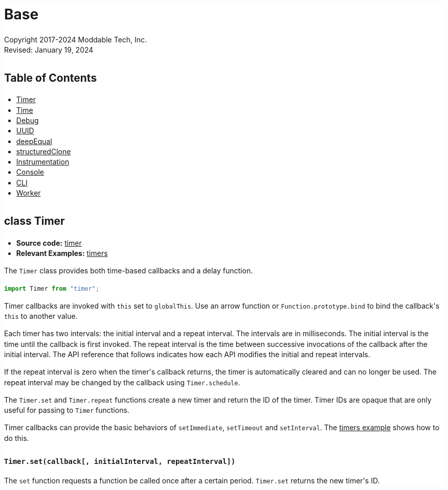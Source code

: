 # Base
Copyright 2017-2024 Moddable Tech, Inc.<BR>
Revised: January 19, 2024

## Table of Contents

* [Timer](#timer)
* [Time](#time)
* [Debug](#debug)
* [UUID](#uuid)
* [deepEqual](#deepequal)
* [structuredClone](#structuredclone)
* [Instrumentation](#instrumentation)
* [Console](#console)
* [CLI](#cli)
* [Worker](#worker)

<a id="timer"></a>
## class Timer

- **Source code:** [timer](../../modules/base/timer)
- **Relevant Examples:** [timers](../../examples/base/timers/)

The `Timer` class provides both time-based callbacks and a delay function.

```js
import Timer from "timer";
```

Timer callbacks are invoked with `this` set to `globalThis`. Use an arrow function or `Function.prototype.bind` to bind the callback's `this` to another value.

Each timer has two intervals: the initial interval and a repeat interval. The intervals are in milliseconds. The initial interval is the time until the callback is first invoked. The repeat interval is the time between successive invocations of the callback after the initial interval. The API reference that follows indicates how each API modifies the initial and repeat intervals.

If the repeat interval is zero when the timer's callback returns, the timer is automatically cleared and can no longer be used. The repeat interval may be changed by the callback using `Timer.schedule`.

The `Timer.set` and `Timer.repeat` functions create a new timer and return the ID of the timer. Timer IDs are opaque that are only useful for passing to `Timer` functions.

Timer callbacks can provide the basic behaviors of `setImmediate`, `setTimeout` and `setInterval`. The [timers example]() shows how to do this.

### `Timer.set(callback[, initialInterval, repeatInterval])`

The `set` function requests a function be called once after a certain period. `Timer.set` returns the new timer's ID.
